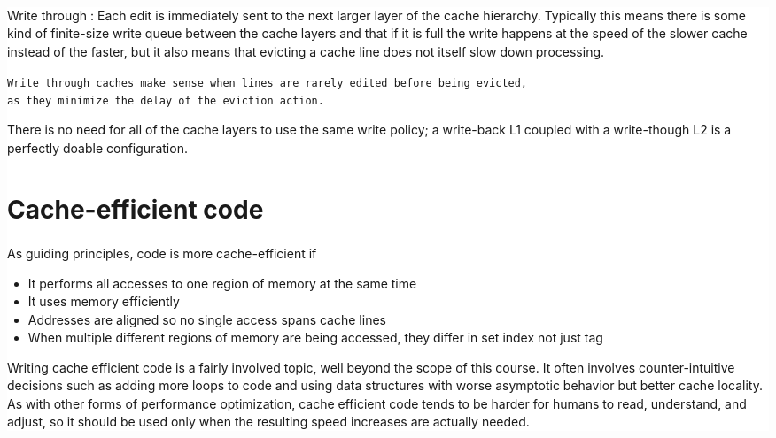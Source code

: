 Write through
:   Each edit is immediately sent to the next larger layer of the cache hierarchy.
    Typically this means there is some kind of finite-size write queue
    between the cache layers and that if it is full
    the write happens at the speed of the slower cache instead of the faster,
    but it also means that evicting a cache line does not itself slow down processing.

    Write through caches make sense when lines are rarely edited before being evicted,
    as they minimize the delay of the eviction action.

There is no need for all of the cache layers to use the same write policy;
a write-back L1 coupled with a write-though L2 is a perfectly doable configuration.

# Cache-efficient code

As guiding principles, code is more cache-efficient if

- It performs all accesses to one region of memory at the same time
- It uses memory efficiently
- Addresses are aligned so no single access spans cache lines
- When multiple different regions of memory are being accessed, they differ in set index not just tag

Writing cache efficient code is a fairly involved topic,
well beyond the scope of this course.
It often involves counter-intuitive decisions such as adding more loops to code
and using data structures with worse asymptotic behavior but better cache locality.
As with other forms of performance optimization,
cache efficient code tends to be harder for humans to read, understand, and adjust,
so it should be used only when the resulting speed increases are actually needed.
